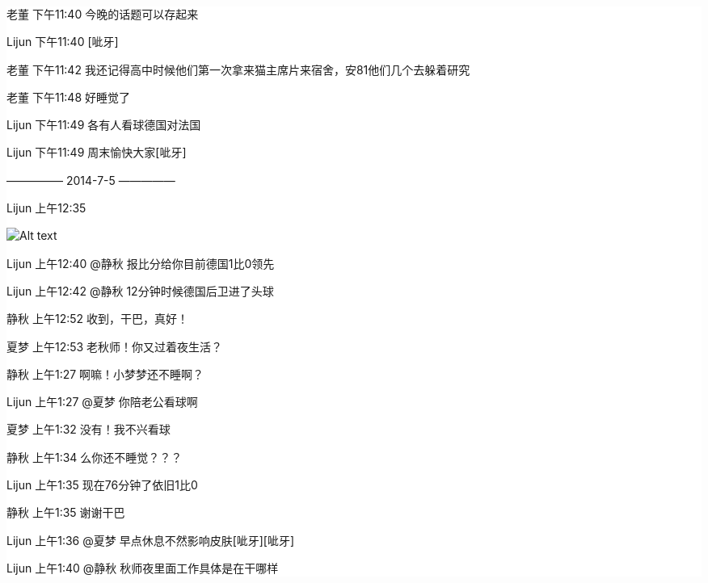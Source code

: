 老董 下午11:40
今晚的话题可以存起来

Lijun 下午11:40
[呲牙]

老董 下午11:42
我还记得高中时候他们第一次拿来猫主席片来宿舍，安81他们几个去躲着研究

老董 下午11:48
好睡觉了

Lijun 下午11:49
各有人看球德国对法国

Lijun 下午11:49
周末愉快大家[呲牙]

—————  2014-7-5  —————

Lijun 上午12:35

![Alt text](/images/20140704/11.jpg "1")

Lijun 上午12:40
@静秋 报比分给你目前德国1比0领先 

Lijun 上午12:42
@静秋 12分钟时候德国后卫进了头球

静秋 上午12:52
收到，干巴，真好！

夏梦 上午12:53
老秋师！你又过着夜生活？

静秋 上午1:27
啊嘛！小梦梦还不睡啊？

Lijun 上午1:27
@夏梦 你陪老公看球啊

夏梦 上午1:32
没有！我不兴看球

静秋 上午1:34
么你还不睡觉？？？

Lijun 上午1:35
现在76分钟了依旧1比0

静秋 上午1:35
谢谢干巴

Lijun 上午1:36
@夏梦 早点休息不然影响皮肤[呲牙][呲牙]

Lijun 上午1:40
@静秋 秋师夜里面工作具体是在干哪样
